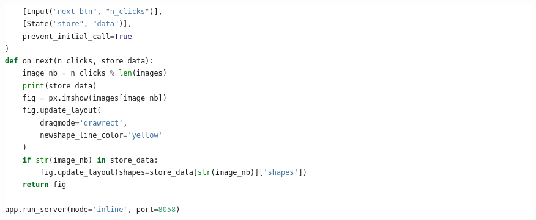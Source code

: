 ```python
    [Input("next-btn", "n_clicks")],
    [State("store", "data")],
    prevent_initial_call=True
)
def on_next(n_clicks, store_data):
    image_nb = n_clicks % len(images)
    print(store_data)
    fig = px.imshow(images[image_nb])
    fig.update_layout(
        dragmode='drawrect',
        newshape_line_color='yellow'
    )
    if str(image_nb) in store_data:
        fig.update_layout(shapes=store_data[str(image_nb)]['shapes'])
    return fig   

app.run_server(mode='inline', port=8058)
```
